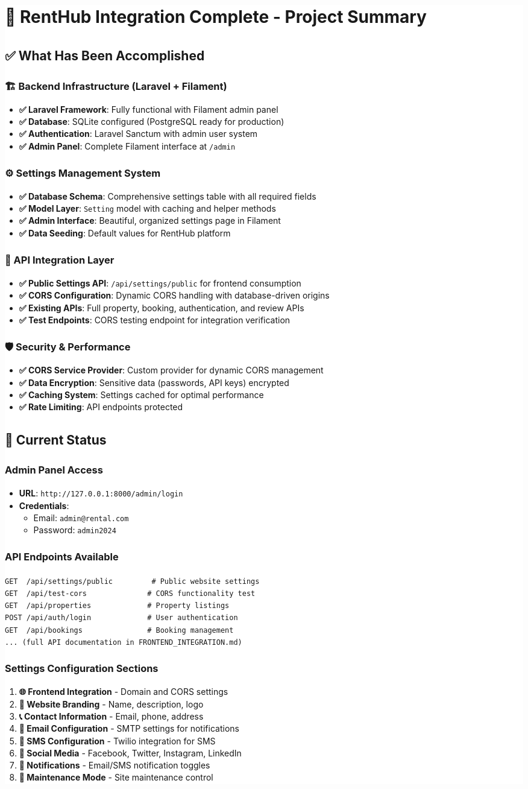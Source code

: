 # 🎉 RentHub Integration Complete - Project Summary

## ✅ What Has Been Accomplished

### 🏗️ Backend Infrastructure (Laravel + Filament)
- **✅ Laravel Framework**: Fully functional with Filament admin panel
- **✅ Database**: SQLite configured (PostgreSQL ready for production)
- **✅ Authentication**: Laravel Sanctum with admin user system
- **✅ Admin Panel**: Complete Filament interface at `/admin`

### ⚙️ Settings Management System
- **✅ Database Schema**: Comprehensive settings table with all required fields
- **✅ Model Layer**: `Setting` model with caching and helper methods
- **✅ Admin Interface**: Beautiful, organized settings page in Filament
- **✅ Data Seeding**: Default values for RentHub platform

### 🔗 API Integration Layer
- **✅ Public Settings API**: `/api/settings/public` for frontend consumption
- **✅ CORS Configuration**: Dynamic CORS handling with database-driven origins
- **✅ Existing APIs**: Full property, booking, authentication, and review APIs
- **✅ Test Endpoints**: CORS testing endpoint for integration verification

### 🛡️ Security & Performance
- **✅ CORS Service Provider**: Custom provider for dynamic CORS management
- **✅ Data Encryption**: Sensitive data (passwords, API keys) encrypted
- **✅ Caching System**: Settings cached for optimal performance
- **✅ Rate Limiting**: API endpoints protected

## 🎯 Current Status

### Admin Panel Access
- **URL**: `http://127.0.0.1:8000/admin/login`
- **Credentials**: 
  - Email: `admin@rental.com`
  - Password: `admin2024`

### API Endpoints Available
```
GET  /api/settings/public         # Public website settings
GET  /api/test-cors              # CORS functionality test
GET  /api/properties             # Property listings
POST /api/auth/login             # User authentication
GET  /api/bookings               # Booking management
... (full API documentation in FRONTEND_INTEGRATION.md)
```

### Settings Configuration Sections
1. **🌐 Frontend Integration** - Domain and CORS settings
2. **🏢 Website Branding** - Name, description, logo
3. **📞 Contact Information** - Email, phone, address
4. **📧 Email Configuration** - SMTP settings for notifications
5. **📱 SMS Configuration** - Twilio integration for SMS
6. **🌟 Social Media** - Facebook, Twitter, Instagram, LinkedIn
7. **🔔 Notifications** - Email/SMS notification toggles
8. **🚧 Maintenance Mode** - Site maintenance control

